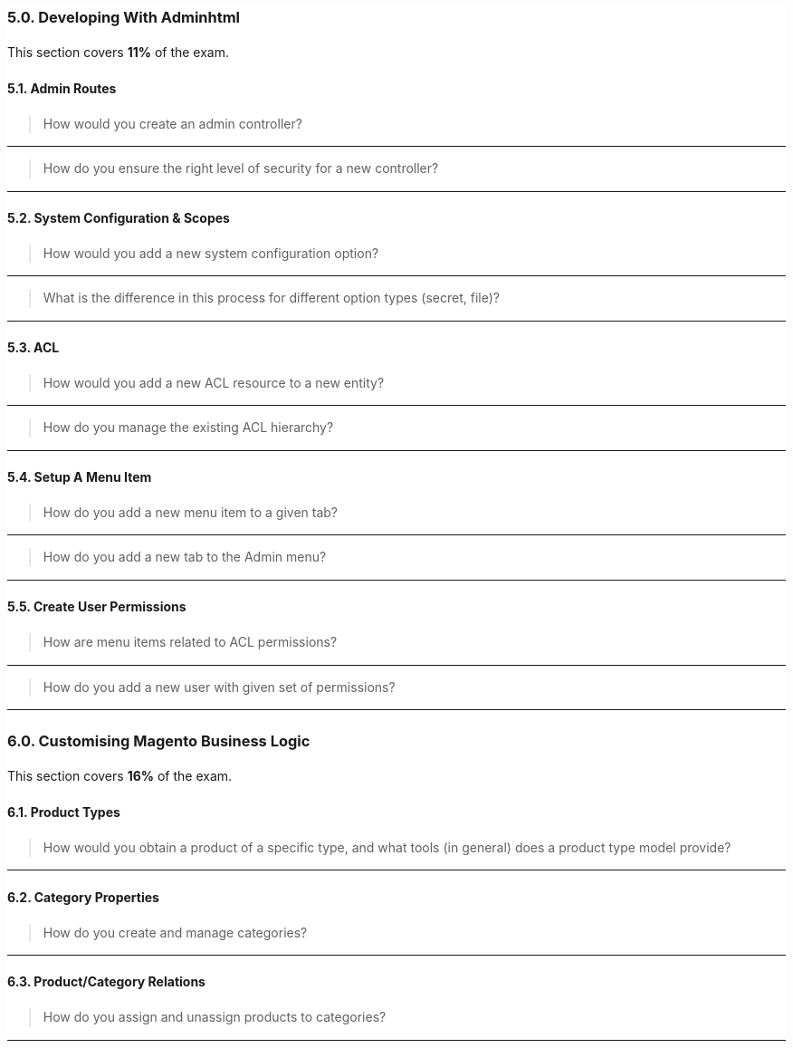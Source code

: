 ### 5.0. Developing With Adminhtml
This section covers **11%** of the exam.

#### 5.1. Admin Routes
> How would you create an admin controller?

---
> How do you ensure the right level of security for a new controller?

---
#### 5.2. System Configuration & Scopes
> How would you add a new system configuration option?

---
> What is the difference in this process for different option types (secret, file)?

---
#### 5.3. ACL
> How would you add a new ACL resource to a new entity?

---
> How do you manage the existing ACL hierarchy?

---
#### 5.4. Setup A Menu Item
> How do you add a new menu item to a given tab?

---
> How do you add a new tab to the Admin menu?

---
#### 5.5. Create User Permissions
> How are menu items related to ACL permissions?

---
> How do you add a new user with given set of permissions?

---
### 6.0. Customising Magento Business Logic
This section covers **16%** of the exam.

#### 6.1. Product Types
> How would you obtain a product of a specific type, and what tools (in general) does a product type model provide? 

---
#### 6.2. Category Properties
> How do you create and manage categories?

---
#### 6.3. Product/Category Relations
> How do you assign and unassign products to categories?

---